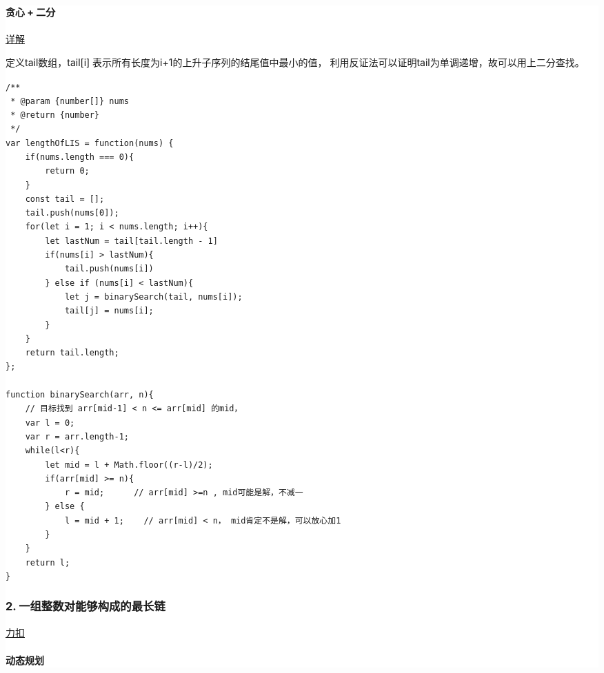 

#### 贪心 + 二分

[详解](https://leetcode-cn.com/problems/longest-increasing-subsequence/solution/dong-tai-gui-hua-er-fen-cha-zhao-tan-xin-suan-fa-p/)

定义tail数组，tail[i] 表示所有长度为i+1的上升子序列的结尾值中最小的值， 利用反证法可以证明tail为单调递增，故可以用上二分查找。

~~~
/**
 * @param {number[]} nums
 * @return {number}
 */
var lengthOfLIS = function(nums) {
    if(nums.length === 0){
        return 0;
    }
    const tail = [];
    tail.push(nums[0]);
    for(let i = 1; i < nums.length; i++){
        let lastNum = tail[tail.length - 1]
        if(nums[i] > lastNum){
            tail.push(nums[i])
        } else if (nums[i] < lastNum){
            let j = binarySearch(tail, nums[i]);
            tail[j] = nums[i];
        }
    }
    return tail.length;
};

function binarySearch(arr, n){
    // 目标找到 arr[mid-1] < n <= arr[mid] 的mid，
    var l = 0;
    var r = arr.length-1;
    while(l<r){
        let mid = l + Math.floor((r-l)/2);
        if(arr[mid] >= n){
            r = mid;      // arr[mid] >=n , mid可能是解，不减一
        } else {
            l = mid + 1;    // arr[mid] < n， mid肯定不是解，可以放心加1
        }
    }
    return l;
}
~~~



### 2. 一组整数对能够构成的最长链

[力扣](https://leetcode-cn.com/problems/maximum-length-of-pair-chain/description/)

#### 动态规划
